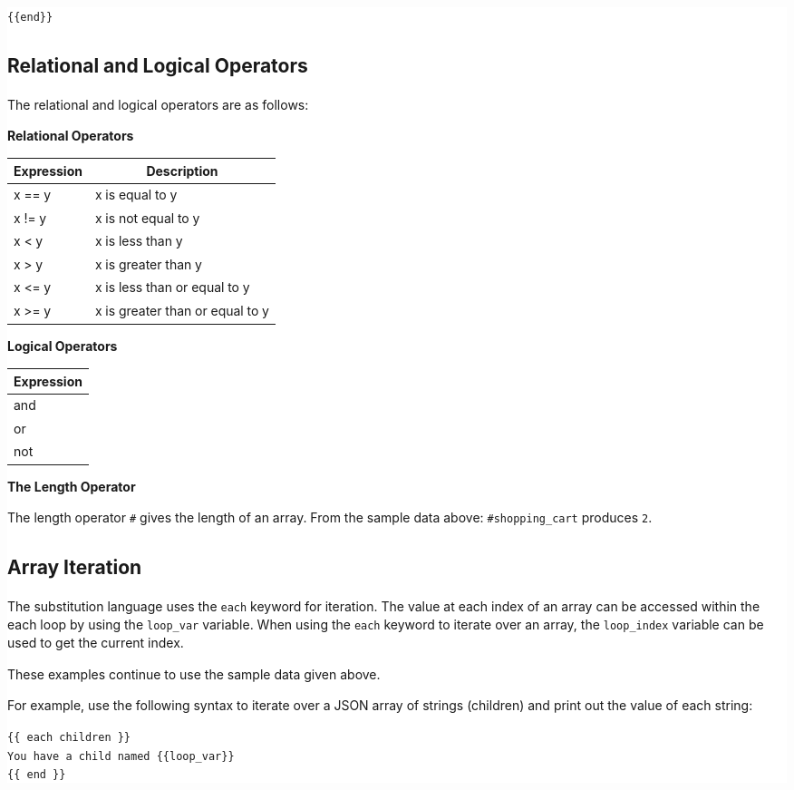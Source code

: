```
{{end}}
```

## Relational and Logical Operators

The relational and logical operators are as follows: 

**Relational Operators**

| Expression | Description |
| ---------- |-------------|
| x == y | x is equal to y |
| x != y | x is not equal to y |
| x < y | x is less than y |
| x > y | x is greater than y |
| x <= y | x is less than or equal to y |
| x >= y | x is greater than or equal to y |

**Logical Operators**

| Expression |
| ------------- |
| and |
| or |
| not |

**The Length Operator**

The length operator `#` gives the length of an array. From the sample data above: `#shopping_cart` produces `2`.

## Array Iteration

The substitution language uses the `each` keyword for iteration.
The value at each index of an array can be accessed within the each loop by using the `loop_var` variable. When using the `each` keyword to iterate over an array, the `loop_index` variable can be used to get the current index.

These examples continue to use the sample data given above.

For example, use the following syntax to iterate over a JSON array of strings
(children) and print out the value of each string:

```
{{ each children }}
You have a child named {{loop_var}}
{{ end }}
```
